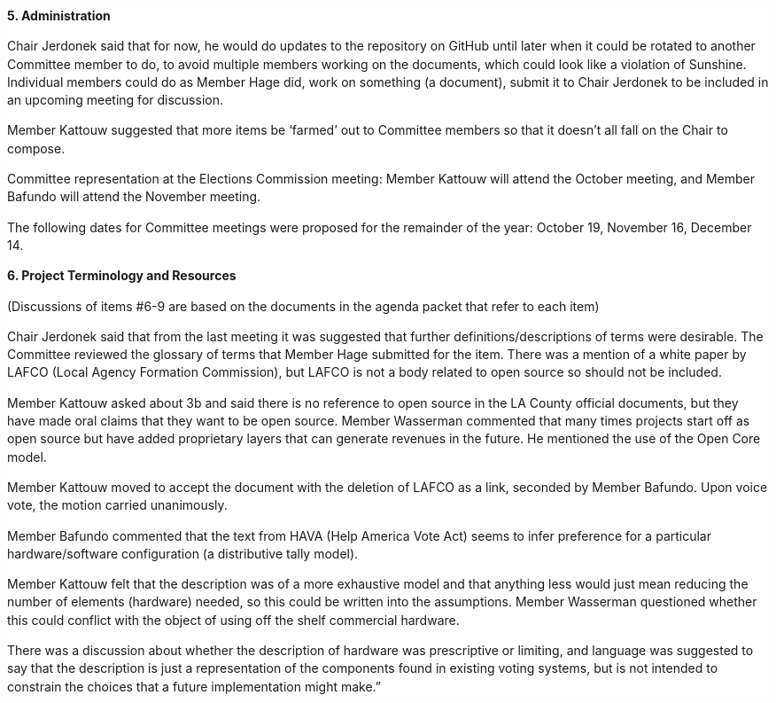 **5\. Administration**

Chair Jerdonek said that for now, he would do updates to the repository on
GitHub until later when it could be rotated to another Committee member to
do, to avoid multiple members working on the documents, which could look like
a violation of Sunshine. Individual members could do as Member Hage did, work
on something (a document), submit it to Chair Jerdonek to be included in an
upcoming meeting for discussion.

Member Kattouw suggested that more items be ‘farmed’ out to Committee members
so that it doesn’t all fall on the Chair to compose.

Committee representation at the Elections Commission meeting: Member Kattouw
will attend the October meeting, and Member Bafundo will attend the November
meeting.

The following dates for Committee meetings were proposed for the remainder of
the year: October 19, November 16, December 14.


**6\. Project Terminology and Resources**

(Discussions of items #6-9 are based on the documents in the agenda packet
that refer to each item)

Chair Jerdonek said that from the last meeting it was suggested that further
definitions/descriptions of terms were desirable. The Committee reviewed the
glossary of terms that Member Hage submitted for the item. There was a
mention of a white paper by LAFCO (Local Agency Formation Commission), but
LAFCO is not a body related to open source so should not be included.

Member Kattouw asked about 3b and said there is no reference to open source
in the LA County official documents, but they have made oral claims that they
want to be open source. Member Wasserman commented that many times projects
start off as open source but have added proprietary layers that can generate
revenues in the future. He mentioned the use of the Open Core model.

Member Kattouw moved to accept the document with the deletion of LAFCO as a
link, seconded by Member Bafundo. Upon voice vote, the motion carried
unanimously.

Member Bafundo commented that the text from HAVA (Help America Vote Act)
seems to infer preference for a particular hardware/software configuration (a
distributive tally model).

Member Kattouw felt that the description was of a more exhaustive model and
that anything less would just mean reducing the number of elements (hardware)
needed, so this could be written into the assumptions. Member Wasserman
questioned whether this could conflict with the object of using off the shelf
commercial hardware.

There was a discussion about whether the description of hardware was
prescriptive or limiting, and language was suggested to say that the
description is just a representation of the components found in existing
voting systems, but is not intended to constrain the choices that a future
implementation might make.”
